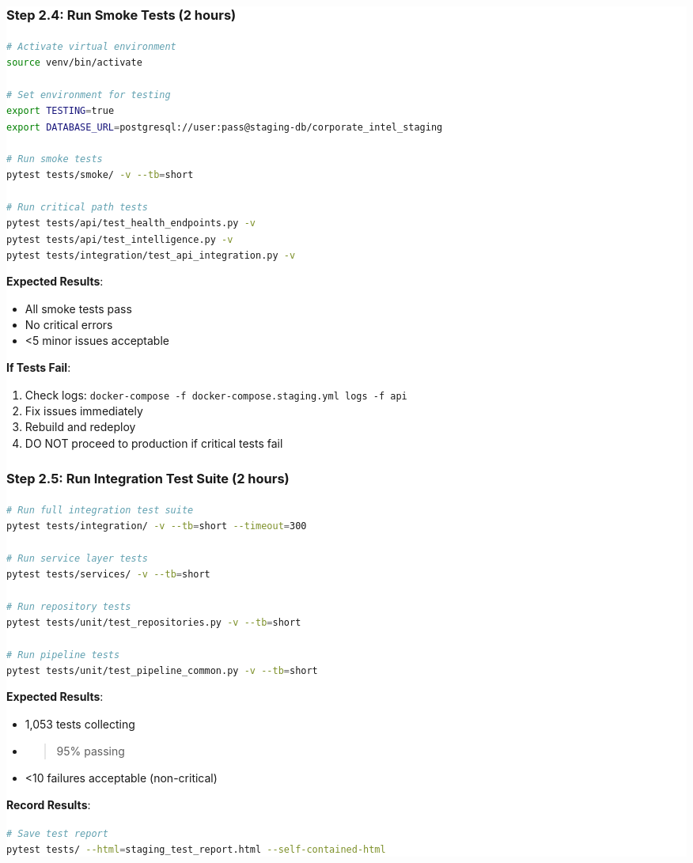 ### Step 2.4: Run Smoke Tests (2 hours)

```bash
# Activate virtual environment
source venv/bin/activate

# Set environment for testing
export TESTING=true
export DATABASE_URL=postgresql://user:pass@staging-db/corporate_intel_staging

# Run smoke tests
pytest tests/smoke/ -v --tb=short

# Run critical path tests
pytest tests/api/test_health_endpoints.py -v
pytest tests/api/test_intelligence.py -v
pytest tests/integration/test_api_integration.py -v
```

**Expected Results**:
- All smoke tests pass
- No critical errors
- <5 minor issues acceptable

**If Tests Fail**:
1. Check logs: `docker-compose -f docker-compose.staging.yml logs -f api`
2. Fix issues immediately
3. Rebuild and redeploy
4. DO NOT proceed to production if critical tests fail

### Step 2.5: Run Integration Test Suite (2 hours)

```bash
# Run full integration test suite
pytest tests/integration/ -v --tb=short --timeout=300

# Run service layer tests
pytest tests/services/ -v --tb=short

# Run repository tests
pytest tests/unit/test_repositories.py -v --tb=short

# Run pipeline tests
pytest tests/unit/test_pipeline_common.py -v --tb=short
```

**Expected Results**:
- 1,053 tests collecting
- >95% passing
- <10 failures acceptable (non-critical)

**Record Results**:
```bash
# Save test report
pytest tests/ --html=staging_test_report.html --self-contained-html
```
